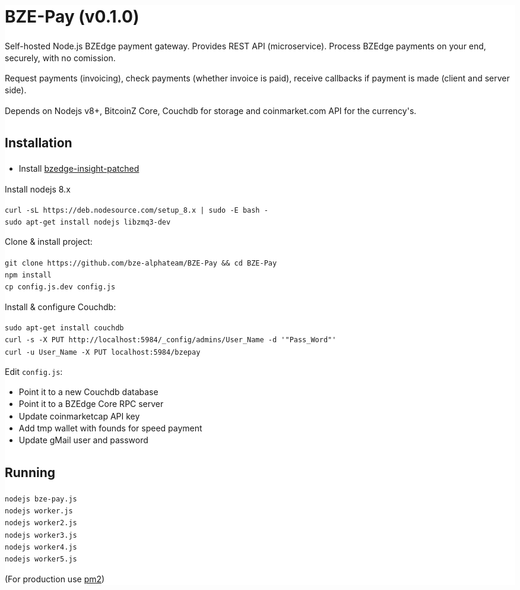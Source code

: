 BZE-Pay (v0.1.0)
===================

Self-hosted Node.js BZEdge payment gateway. Provides REST API (microservice).
Process BZEdge payments on your end, securely, with no comission.

Request payments (invoicing), check payments (whether invoice is paid), receive callbacks if payment is made (client and server side).

Depends on Nodejs v8+, BitcoinZ Core, Couchdb for storage and coinmarket.com API for the currency's.


Installation
------------

* Install [bzedge-insight-patched](https://github.com/bze-alphateam/bzedge-patched-for-bitcore)

Install nodejs 8.x
```
curl -sL https://deb.nodesource.com/setup_8.x | sudo -E bash -
sudo apt-get install nodejs libzmq3-dev
```

Clone & install project:
```
git clone https://github.com/bze-alphateam/BZE-Pay && cd BZE-Pay
npm install
cp config.js.dev config.js
```

Install & configure Couchdb:
```
sudo apt-get install couchdb
curl -s -X PUT http://localhost:5984/_config/admins/User_Name -d '"Pass_Word"'
curl -u User_Name -X PUT localhost:5984/bzepay
```

Edit `config.js`:
* Point it to a new Couchdb database
* Point it to a BZEdge Core RPC server
* Update coinmarketcap API key
* Add tmp wallet with founds for speed payment
* Update gMail user and password



Running
-------

```
nodejs bze-pay.js
nodejs worker.js
nodejs worker2.js
nodejs worker3.js
nodejs worker4.js
nodejs worker5.js
```
(For production use [pm2](https://www.npmjs.com/package/pm2))
